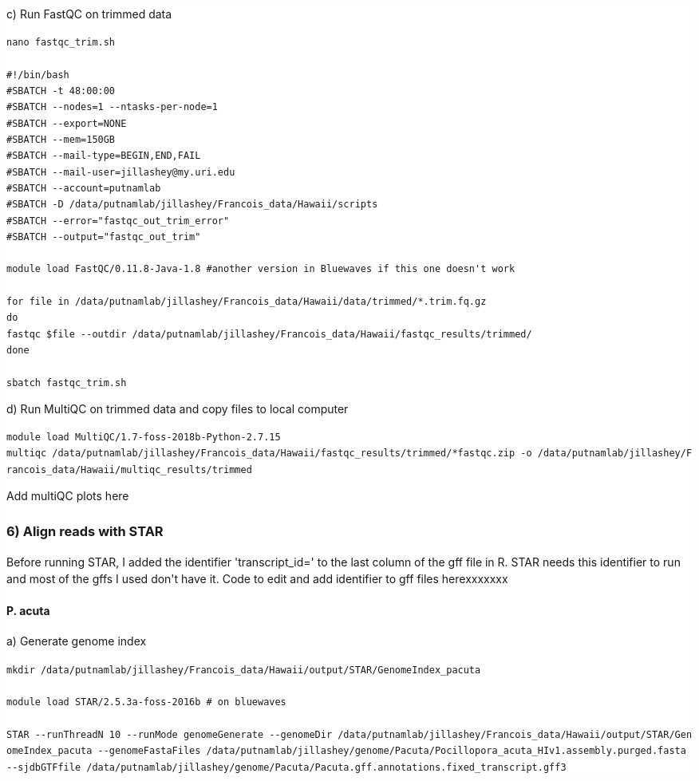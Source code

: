 c) Run FastQC on trimmed data

```
nano fastqc_trim.sh

#!/bin/bash
#SBATCH -t 48:00:00
#SBATCH --nodes=1 --ntasks-per-node=1
#SBATCH --export=NONE
#SBATCH --mem=150GB
#SBATCH --mail-type=BEGIN,END,FAIL
#SBATCH --mail-user=jillashey@my.uri.edu
#SBATCH --account=putnamlab
#SBATCH -D /data/putnamlab/jillashey/Francois_data/Hawaii/scripts
#SBATCH --error="fastqc_out_trim_error"
#SBATCH --output="fastqc_out_trim"

module load FastQC/0.11.8-Java-1.8 #another version in Bluewaves if this one doesn't work

for file in /data/putnamlab/jillashey/Francois_data/Hawaii/data/trimmed/*.trim.fq.gz
do
fastqc $file --outdir /data/putnamlab/jillashey/Francois_data/Hawaii/fastqc_results/trimmed/
done

sbatch fastqc_trim.sh
```

d) Run MultiQC on trimmed data and copy files to local computer

```
module load MultiQC/1.7-foss-2018b-Python-2.7.15
multiqc /data/putnamlab/jillashey/Francois_data/Hawaii/fastqc_results/trimmed/*fastqc.zip -o /data/putnamlab/jillashey/Francois_data/Hawaii/multiqc_results/trimmed
```

Add multiQC plots here

### 6) Align reads with STAR

Before running STAR, I added the identifier 'transcript_id=' to the last column of the gff file in R. STAR needs this identifier to run and most of the gffs I used don't have it. Code to edit and add identifier to gff files herexxxxxxx

#### P. acuta

a) Generate genome index

```
mkdir /data/putnamlab/jillashey/Francois_data/Hawaii/output/STAR/GenomeIndex_pacuta

module load STAR/2.5.3a-foss-2016b # on bluewaves

STAR --runThreadN 10 --runMode genomeGenerate --genomeDir /data/putnamlab/jillashey/Francois_data/Hawaii/output/STAR/GenomeIndex_pacuta --genomeFastaFiles /data/putnamlab/jillashey/genome/Pacuta/Pocillopora_acuta_HIv1.assembly.purged.fasta --sjdbGTFfile /data/putnamlab/jillashey/genome/Pacuta/Pacuta.gff.annotations.fixed_transcript.gff3
```
